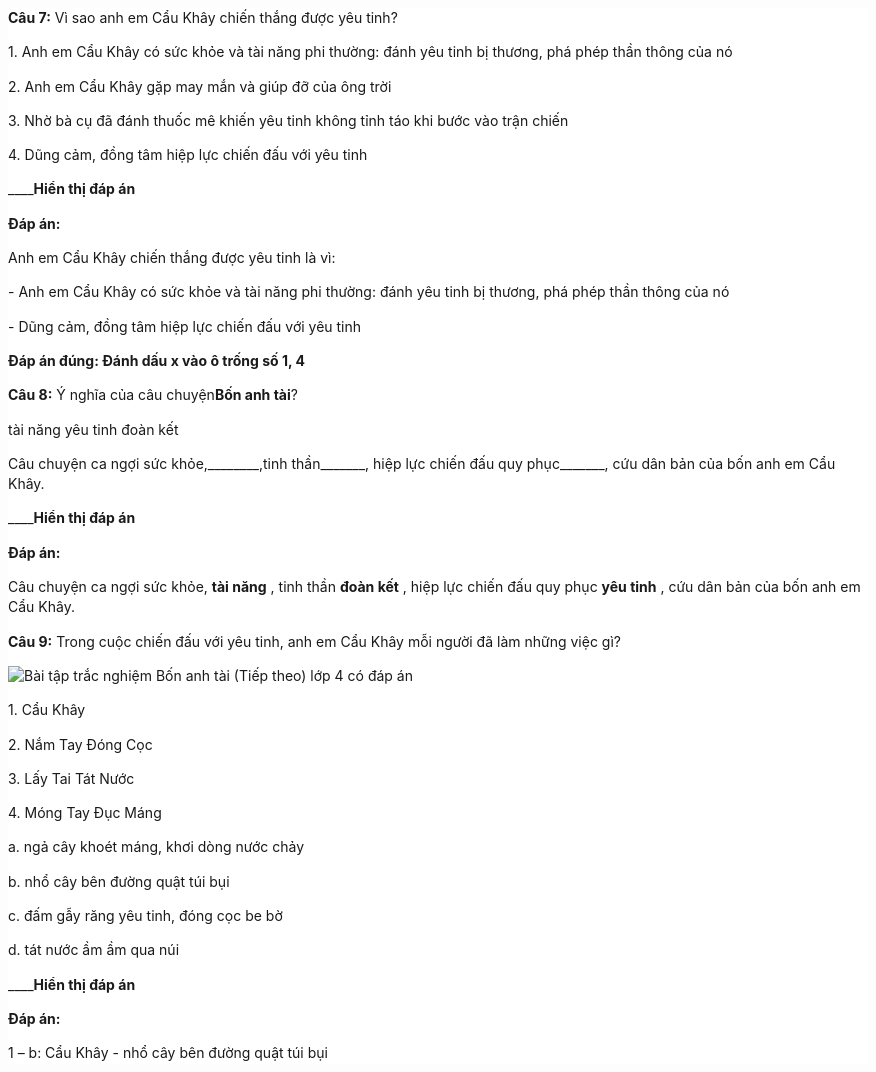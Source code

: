 **Câu 7:** Vì sao anh em Cẩu Khây chiến thắng được yêu tinh?

1\. Anh em Cẩu Khây có sức khỏe và tài năng phi thường: đánh yêu tinh bị thương, phá phép thần thông của nó

2\. Anh em Cẩu Khây gặp may mắn và giúp đỡ của ông trời

3\. Nhờ bà cụ đã đánh thuốc mê khiến yêu tinh không tỉnh táo khi bước vào trận chiến

4\. Dũng cảm, đồng tâm hiệp lực chiến đấu với yêu tinh

____**Hiển thị đáp án**

**Đáp án:**

Anh em Cẩu Khây chiến thắng được yêu tinh là vì:

\- Anh em Cẩu Khây có sức khỏe và tài năng phi thường: đánh yêu tinh bị thương, phá phép thần thông của nó

\- Dũng cảm, đồng tâm hiệp lực chiến đấu với yêu tinh

**Đáp án đúng: Đánh dấu x vào ô trống số 1, 4**

**Câu 8:** Ý nghĩa của câu chuyện**Bốn anh tài**?

tài năng yêu tinh đoàn kết

Câu chuyện ca ngợi sức khỏe,________,tinh thần_______, hiệp lực chiến đấu quy phục_______, cứu dân bản của bốn anh em Cẩu Khây.

____**Hiển thị đáp án**

**Đáp án:**

Câu chuyện ca ngợi sức khỏe, **tài năng** , tinh thần **đoàn kết** , hiệp lực chiến đấu quy phục **yêu tinh** , cứu dân bản của bốn anh em Cẩu Khây.

**Câu 9:** Trong cuộc chiến đấu với yêu tinh, anh em Cẩu Khây mỗi người đã làm những việc gì?

![Bài tập trắc nghiệm Bốn anh tài \(Tiếp theo\) lớp 4 có đáp án](https://vietjack.com/tieng-viet-lop-4/images/trac-nghiem-tap-doc-bon-anh-tai-tiep-theo-118060.PNG)

1\. Cẩu Khây

2\. Nắm Tay Đóng Cọc

3\. Lấy Tai Tát Nước

4\. Móng Tay Đục Máng

a. ngả cây khoét máng, khơi dòng nước chảy

b. nhổ cây bên đường quật túi bụi

c. đấm gẫy răng yêu tinh, đóng cọc be bờ

d. tát nước ầm ầm qua núi

____**Hiển thị đáp án**

**Đáp án:**

1 – b: Cẩu Khây - nhổ cây bên đường quật túi bụi
